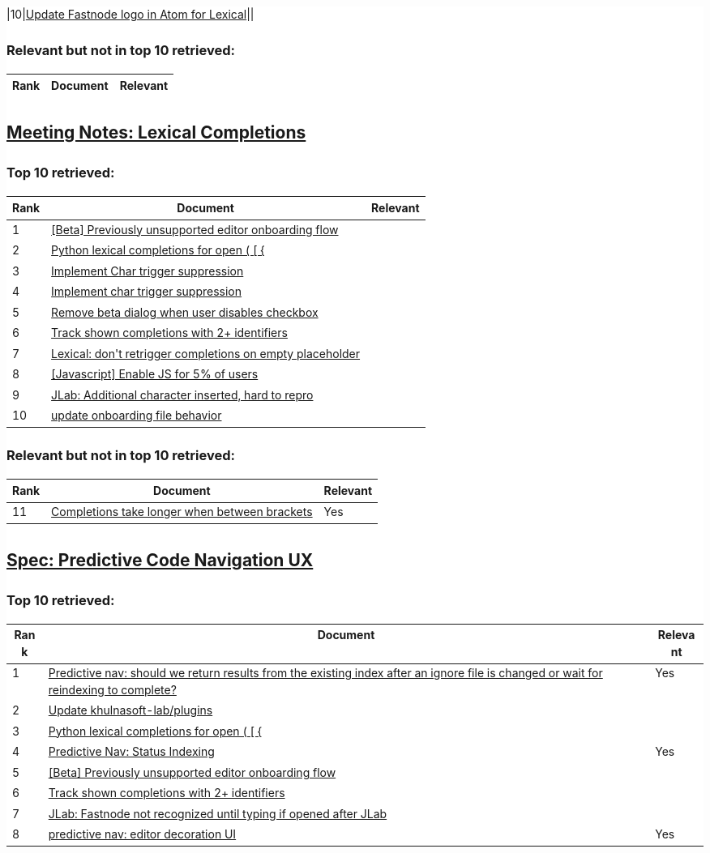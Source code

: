 |10|[Update Fastnode logo in Atom for Lexical](https://github.com/khulnasoft-lab/fastnode/issues/10614)||

### Relevant but not in top 10 retrieved:
|Rank|Document|Relevant|
|-|-|-|

## [Meeting Notes: Lexical Completions](https://fastnode.quip.com/WsyxAizDd50W)

### Top 10 retrieved:
|Rank|Document|Relevant|
|-|-|-|
|1|[\[Beta\] Previously unsupported editor onboarding flow](https://github.com/khulnasoft-lab/fastnode/issues/10519)||
|2|[Python lexical completions for open ( \[ {](https://github.com/khulnasoft-lab/fastnode/issues/10896)||
|3|[Implement Char trigger suppression](https://github.com/khulnasoft-lab/fastnode/issues/10948)||
|4|[Implement char trigger suppression](https://github.com/khulnasoft-lab/fastnode/issues/10825)||
|5|[Remove beta dialog when user disables checkbox](https://github.com/khulnasoft-lab/fastnode/issues/10837)||
|6|[Track shown completions with 2+ identifiers](https://github.com/khulnasoft-lab/fastnode/issues/10485)||
|7|[Lexical: don't retrigger completions on empty placeholder](https://github.com/khulnasoft-lab/fastnode/issues/10626)||
|8|[\[Javascript\] Enable JS for 5% of users](https://github.com/khulnasoft-lab/fastnode/issues/10387)||
|9|[JLab: Additional character inserted, hard to repro](https://github.com/khulnasoft-lab/fastnode/issues/11482)||
|10|[update onboarding file behavior](https://github.com/khulnasoft-lab/fastnode/issues/10456)||

### Relevant but not in top 10 retrieved:
|Rank|Document|Relevant|
|-|-|-|
|11|[Completions take longer when between brackets](https://github.com/khulnasoft-lab/fastnode/issues/10613)|Yes|

## [Spec: Predictive Code Navigation UX](https://fastnode.quip.com/hQ3LAzUmX3Ja)

### Top 10 retrieved:
|Rank|Document|Relevant|
|-|-|-|
|1|[Predictive nav: should we return results from the existing index after an ignore file is changed or wait for reindexing to complete?](https://github.com/khulnasoft-lab/fastnode/issues/12045)|Yes|
|2|[Update khulnasoft-lab/plugins](https://github.com/khulnasoft-lab/fastnode/issues/10658)||
|3|[Python lexical completions for open ( \[ {](https://github.com/khulnasoft-lab/fastnode/issues/10896)||
|4|[Predictive Nav: Status Indexing](https://github.com/khulnasoft-lab/fastnode/issues/11993)|Yes|
|5|[\[Beta\] Previously unsupported editor onboarding flow](https://github.com/khulnasoft-lab/fastnode/issues/10519)||
|6|[Track shown completions with 2+ identifiers](https://github.com/khulnasoft-lab/fastnode/issues/10485)||
|7|[JLab: Fastnode not recognized until typing if opened after JLab](https://github.com/khulnasoft-lab/fastnode/issues/11289)||
|8|[predictive nav: editor decoration UI](https://github.com/khulnasoft-lab/fastnode/issues/11934)|Yes|